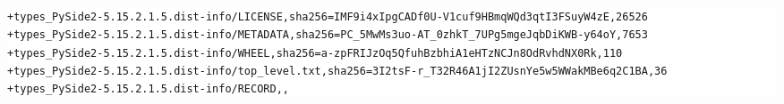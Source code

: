 ```
+types_PySide2-5.15.2.1.5.dist-info/LICENSE,sha256=IMF9i4xIpgCADf0U-V1cuf9HBmqWQd3qtI3FSuyW4zE,26526
+types_PySide2-5.15.2.1.5.dist-info/METADATA,sha256=PC_5MwMs3uo-AT_0zhkT_7UPg5mgeJqbDiKWB-y64oY,7653
+types_PySide2-5.15.2.1.5.dist-info/WHEEL,sha256=a-zpFRIJzOq5QfuhBzbhiA1eHTzNCJn8OdRvhdNX0Rk,110
+types_PySide2-5.15.2.1.5.dist-info/top_level.txt,sha256=3I2tsF-r_T32R46A1jI2ZUsnYe5w5WWakMBe6q2C1BA,36
+types_PySide2-5.15.2.1.5.dist-info/RECORD,,
```

